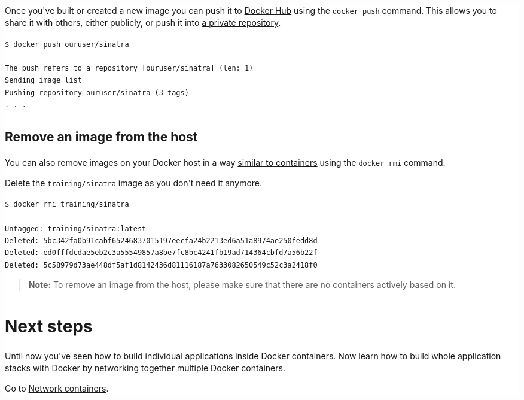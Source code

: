 Once you've built or created a new image you can push it to [Docker
Hub](https://hub.docker.com) using the `docker push` command. This
allows you to share it with others, either publicly, or push it into [a
private repository](https://hub.docker.com/account/billing-plans/).

    $ docker push ouruser/sinatra

    The push refers to a repository [ouruser/sinatra] (len: 1)
    Sending image list
    Pushing repository ouruser/sinatra (3 tags)
    . . .

## Remove an image from the host

You can also remove images on your Docker host in a way [similar to
containers](usingdocker.md) using the `docker rmi` command.

Delete the `training/sinatra` image as you don't need it anymore.

    $ docker rmi training/sinatra

    Untagged: training/sinatra:latest
    Deleted: 5bc342fa0b91cabf65246837015197eecfa24b2213ed6a51a8974ae250fedd8d
    Deleted: ed0fffdcdae5eb2c3a55549857a8be7fc8bc4241fb19ad714364cbfd7a56b22f
    Deleted: 5c58979d73ae448df5af1d8142436d81116187a7633082650549c52c3a2418f0

> **Note:** To remove an image from the host, please make sure
> that there are no containers actively based on it.

# Next steps

Until now you've seen how to build individual applications inside Docker
containers. Now learn how to build whole application stacks with Docker
by networking together multiple Docker containers.

Go to [Network containers](networkingcontainers.md).
